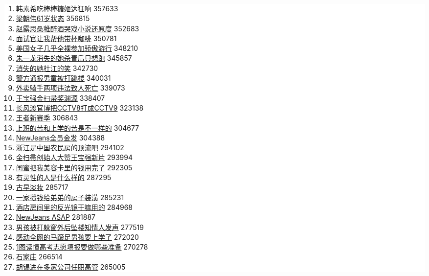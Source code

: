 1. [韩素希吃棒棒糖姬达狂响](https://s.weibo.com/weibo?q=%23%E9%9F%A9%E7%B4%A0%E5%B8%8C%E5%90%83%E6%A3%92%E6%A3%92%E7%B3%96%E5%A7%AC%E8%BE%BE%E7%8B%82%E5%93%8D%23&t=31&band_rank=36&Refer=top) 357633
1. [梁朝伟61岁状态](https://s.weibo.com/weibo?q=%23%E6%A2%81%E6%9C%9D%E4%BC%9F61%E5%B2%81%E7%8A%B6%E6%80%81%23&t=31&band_rank=27&Refer=top) 356815
1. [赵露思桑稚醉酒哭戏小说还原度](https://s.weibo.com/weibo?q=%23%E8%B5%B5%E9%9C%B2%E6%80%9D%E6%A1%91%E7%A8%9A%E9%86%89%E9%85%92%E5%93%AD%E6%88%8F%E5%B0%8F%E8%AF%B4%E8%BF%98%E5%8E%9F%E5%BA%A6%23&t=31&band_rank=25&Refer=top) 352683
1. [面试官让我帮他带杯咖啡](https://s.weibo.com/weibo?q=%23%E9%9D%A2%E8%AF%95%E5%AE%98%E8%AE%A9%E6%88%91%E5%B8%AE%E4%BB%96%E5%B8%A6%E6%9D%AF%E5%92%96%E5%95%A1%23&t=31&band_rank=37&Refer=top) 350781
1. [美国女子几乎全裸参加骄傲游行](https://s.weibo.com/weibo?q=%23%E7%BE%8E%E5%9B%BD%E5%A5%B3%E5%AD%90%E5%87%A0%E4%B9%8E%E5%85%A8%E8%A3%B8%E5%8F%82%E5%8A%A0%E9%AA%84%E5%82%B2%E6%B8%B8%E8%A1%8C%23&t=31&band_rank=35&Refer=top) 348210
1. [朱一龙消失的她杀青后只想跑](https://s.weibo.com/weibo?q=%23%E6%9C%B1%E4%B8%80%E9%BE%99%E6%B6%88%E5%A4%B1%E7%9A%84%E5%A5%B9%E6%9D%80%E9%9D%92%E5%90%8E%E5%8F%AA%E6%83%B3%E8%B7%91%23&t=31&band_rank=16&Refer=top) 345857
1. [消失的她杜江的笑](https://s.weibo.com/weibo?q=%23%E6%B6%88%E5%A4%B1%E7%9A%84%E5%A5%B9%E6%9D%9C%E6%B1%9F%E7%9A%84%E7%AC%91%23&t=31&band_rank=37&Refer=top) 342730
1. [警方通报男童被打跳楼](https://s.weibo.com/weibo?q=%23%E8%AD%A6%E6%96%B9%E9%80%9A%E6%8A%A5%E7%94%B7%E7%AB%A5%E8%A2%AB%E6%89%93%E8%B7%B3%E6%A5%BC%23&t=31&band_rank=17&Refer=top) 340031
1. [外卖骑手两项违法致人死亡](https://s.weibo.com/weibo?q=%23%E5%A4%96%E5%8D%96%E9%AA%91%E6%89%8B%E4%B8%A4%E9%A1%B9%E8%BF%9D%E6%B3%95%E8%87%B4%E4%BA%BA%E6%AD%BB%E4%BA%A1%23&t=31&band_rank=26&Refer=top) 339073
1. [王宝强金扫帚奖渊源](https://s.weibo.com/weibo?q=%23%E7%8E%8B%E5%AE%9D%E5%BC%BA%E9%87%91%E6%89%AB%E5%B8%9A%E5%A5%96%E6%B8%8A%E6%BA%90%23&t=31&band_rank=38&Refer=top) 338407
1. [长风渡官博把CCTV8打成CCTV9](https://s.weibo.com/weibo?q=%E9%95%BF%E9%A3%8E%E6%B8%A1%E5%AE%98%E5%8D%9A%E6%8A%8ACCTV8%E6%89%93%E6%88%90CCTV9&t=31&band_rank=32&Refer=top) 323138
1. [王者新赛季](https://s.weibo.com/weibo?q=%E7%8E%8B%E8%80%85%E6%96%B0%E8%B5%9B%E5%AD%A3&t=31&band_rank=18&Refer=top) 306843
1. [上班的苦和上学的苦是不一样的](https://s.weibo.com/weibo?q=%E4%B8%8A%E7%8F%AD%E7%9A%84%E8%8B%A6%E5%92%8C%E4%B8%8A%E5%AD%A6%E7%9A%84%E8%8B%A6%E6%98%AF%E4%B8%8D%E4%B8%80%E6%A0%B7%E7%9A%84&t=31&band_rank=30&Refer=top) 304677
1. [NewJeans全员金发](https://s.weibo.com/weibo?q=%23NewJeans%E5%85%A8%E5%91%98%E9%87%91%E5%8F%91%23&t=31&band_rank=37&Refer=top) 304388
1. [浙江是中国农民房的顶流吧](https://s.weibo.com/weibo?q=%23%E6%B5%99%E6%B1%9F%E6%98%AF%E4%B8%AD%E5%9B%BD%E5%86%9C%E6%B0%91%E6%88%BF%E7%9A%84%E9%A1%B6%E6%B5%81%E5%90%A7%23&t=31&band_rank=39&Refer=top) 294102
1. [金扫帚创始人大赞王宝强新片](https://s.weibo.com/weibo?q=%23%E9%87%91%E6%89%AB%E5%B8%9A%E5%88%9B%E5%A7%8B%E4%BA%BA%E5%A4%A7%E8%B5%9E%E7%8E%8B%E5%AE%9D%E5%BC%BA%E6%96%B0%E7%89%87%23&t=31&band_rank=49&Refer=top) 293994
1. [闺蜜把我美容卡里的钱用完了](https://s.weibo.com/weibo?q=%23%E9%97%BA%E8%9C%9C%E6%8A%8A%E6%88%91%E7%BE%8E%E5%AE%B9%E5%8D%A1%E9%87%8C%E7%9A%84%E9%92%B1%E7%94%A8%E5%AE%8C%E4%BA%86%23&t=31&band_rank=26&Refer=top) 292305
1. [有灵性的人是什么样的](https://s.weibo.com/weibo?q=%23%E6%9C%89%E7%81%B5%E6%80%A7%E7%9A%84%E4%BA%BA%E6%98%AF%E4%BB%80%E4%B9%88%E6%A0%B7%E7%9A%84%23&t=31&band_rank=27&Refer=top) 287295
1. [古早淡妆](https://s.weibo.com/weibo?q=%E5%8F%A4%E6%97%A9%E6%B7%A1%E5%A6%86&t=31&band_rank=19&Refer=top) 285717
1. [一家攒钱给弟弟的房子装潢](https://s.weibo.com/weibo?q=%23%E4%B8%80%E5%AE%B6%E6%94%92%E9%92%B1%E7%BB%99%E5%BC%9F%E5%BC%9F%E7%9A%84%E6%88%BF%E5%AD%90%E8%A3%85%E6%BD%A2%23&t=31&band_rank=32&Refer=top) 285231
1. [酒店房间里的反光镜干嘛用的](https://s.weibo.com/weibo?q=%23%E9%85%92%E5%BA%97%E6%88%BF%E9%97%B4%E9%87%8C%E7%9A%84%E5%8F%8D%E5%85%89%E9%95%9C%E5%B9%B2%E5%98%9B%E7%94%A8%E7%9A%84%23&t=31&band_rank=33&Refer=top) 284968
1. [NewJeans ASAP](https://s.weibo.com/weibo?q=NewJeans%20ASAP&t=31&band_rank=36&Refer=top) 281887
1. [男孩被打躲窗外后坠楼知情人发声](https://s.weibo.com/weibo?q=%23%E7%94%B7%E5%AD%A9%E8%A2%AB%E6%89%93%E8%BA%B2%E7%AA%97%E5%A4%96%E5%90%8E%E5%9D%A0%E6%A5%BC%E7%9F%A5%E6%83%85%E4%BA%BA%E5%8F%91%E5%A3%B0%23&t=31&band_rank=40&Refer=top) 277519
1. [感动全网的马蹄足男孩要上学了](https://s.weibo.com/weibo?q=%23%E6%84%9F%E5%8A%A8%E5%85%A8%E7%BD%91%E7%9A%84%E9%A9%AC%E8%B9%84%E8%B6%B3%E7%94%B7%E5%AD%A9%E8%A6%81%E4%B8%8A%E5%AD%A6%E4%BA%86%23&t=31&band_rank=46&Refer=top) 272020
1. [1图读懂高考志愿填报要做哪些准备](https://s.weibo.com/weibo?q=%231%E5%9B%BE%E8%AF%BB%E6%87%82%E9%AB%98%E8%80%83%E5%BF%97%E6%84%BF%E5%A1%AB%E6%8A%A5%E8%A6%81%E5%81%9A%E5%93%AA%E4%BA%9B%E5%87%86%E5%A4%87%23&t=31&band_rank=38&Refer=top) 270278
1. [石家庄](https://s.weibo.com/weibo?q=%E7%9F%B3%E5%AE%B6%E5%BA%84&t=31&band_rank=20&Refer=top) 266514
1. [胡锡进在多家公司任职高管](https://s.weibo.com/weibo?q=%23%E8%83%A1%E9%94%A1%E8%BF%9B%E5%9C%A8%E5%A4%9A%E5%AE%B6%E5%85%AC%E5%8F%B8%E4%BB%BB%E8%81%8C%E9%AB%98%E7%AE%A1%23&t=31&band_rank=20&Refer=top) 265005